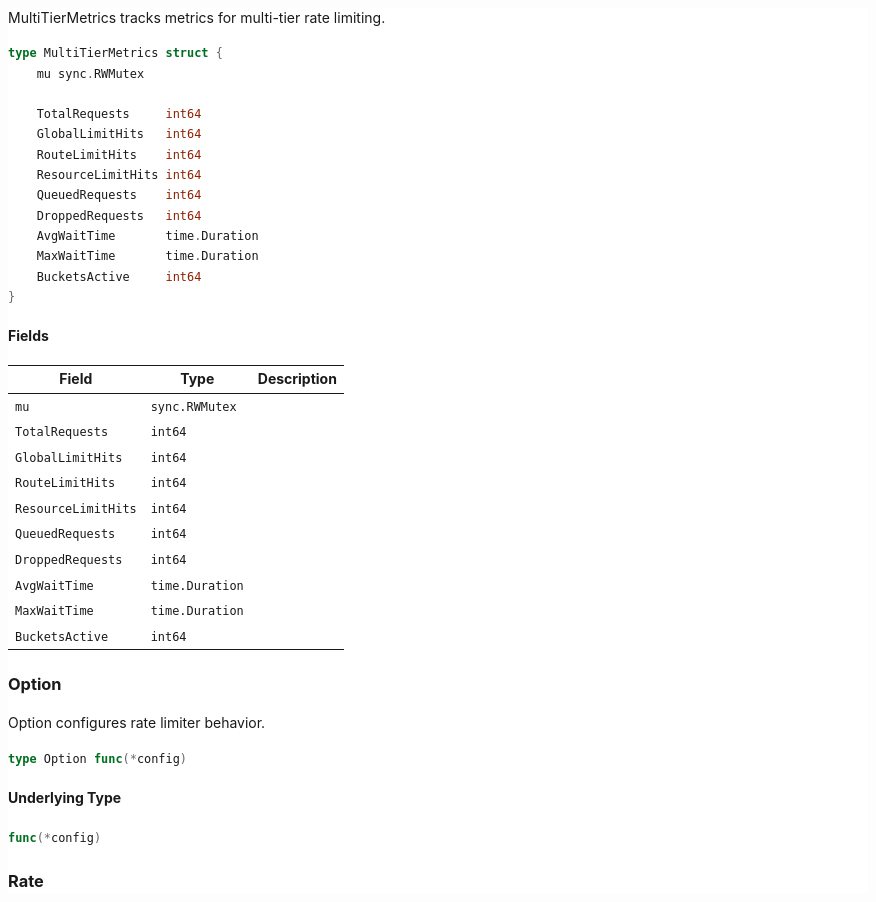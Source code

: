 MultiTierMetrics tracks metrics for multi-tier rate limiting.


```go
type MultiTierMetrics struct {
	mu sync.RWMutex

	TotalRequests     int64
	GlobalLimitHits   int64
	RouteLimitHits    int64
	ResourceLimitHits int64
	QueuedRequests    int64
	DroppedRequests   int64
	AvgWaitTime       time.Duration
	MaxWaitTime       time.Duration
	BucketsActive     int64
}
```
#### Fields

| Field | Type | Description |
|-------|------|-------------|
| `mu` | `sync.RWMutex` |  |
| `TotalRequests` | `int64` |  |
| `GlobalLimitHits` | `int64` |  |
| `RouteLimitHits` | `int64` |  |
| `ResourceLimitHits` | `int64` |  |
| `QueuedRequests` | `int64` |  |
| `DroppedRequests` | `int64` |  |
| `AvgWaitTime` | `time.Duration` |  |
| `MaxWaitTime` | `time.Duration` |  |
| `BucketsActive` | `int64` |  |
### Option

Option configures rate limiter behavior.


```go
type Option func(*config)
```
#### Underlying Type

```go
func(*config)
```
### Rate
